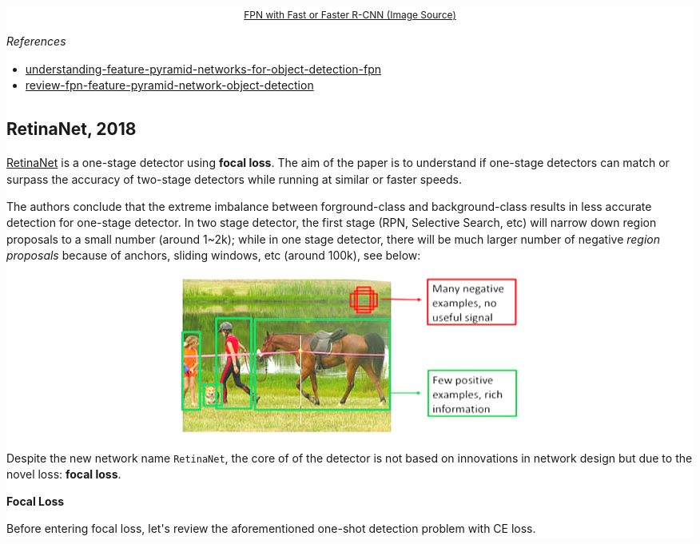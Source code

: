 <p align="center"><a href="https://medium.com/@jonathan_hui/understanding-feature-pyramid-networks-for-object-detection-fpn-45b227b9106c" style="font-size: 12px">FPN with Fast or Faster R-CNN (Image Source)</a></p>

*References*

- [understanding-feature-pyramid-networks-for-object-detection-fpn](https://medium.com/@jonathan_hui/understanding-feature-pyramid-networks-for-object-detection-fpn-45b227b9106c)
- [review-fpn-feature-pyramid-network-object-detection](https://towardsdatascience.com/review-fpn-feature-pyramid-network-object-detection-262fc7482610)

## RetinaNet, 2018

[RetinaNet](https://arxiv.org/abs/1708.02002) is a one-stage detector using **focal loss**. The aim
of the paper is to understand if one-stage detectors can match or surpass the accuracy of two-stage
detectors while running at similar or faster speeds.

The authors conclude that the extreme imbalance between forground-class and background-class results
in less accurate detection for one-stage detector.  In two stage detector, the first stage (RPN,
Selective Search, etc) will narrow down region proposals to a small number (around 1~2k); while in
one stage detector, there will be much larger number of negative *region proposals* because of
anchors, sliding windows, etc (around 100k), see below:

<p align="center"><img src="./assets/retinanet-negtive.png" height="200px" width="auto"></p>

Despite the new network name `RetinaNet`, the core of of the detector is not based on innovations in
network design but due to the novel loss: **focal loss**.

**Focal Loss**

Before entering focal loss, let's review the aforementioned one-shot detection problem with CE loss.
